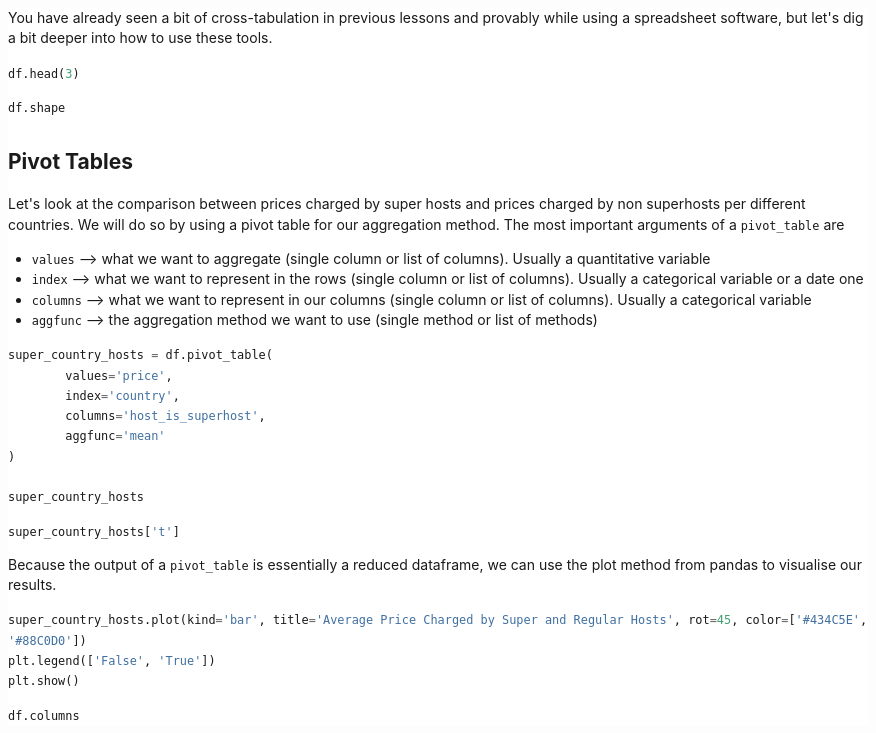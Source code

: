 You have already seen a bit of cross-tabulation in previous lessons and provably while using a spreadsheet software, but let's dig a bit deeper into how to use these tools.


```python
df.head(3)
```


```python
df.shape
```

## Pivot Tables

Let's look at the comparison between prices charged by super hosts and prices charged by non superhosts per different countries. We will do so by using a pivot table for our aggregation method. The most important arguments of a `pivot_table` are
- `values` --> what we want to aggregate (single column or list of columns). Usually a quantitative variable
- `index` --> what we want to represent in the rows (single column or list of columns). Usually a categorical variable or a date one
- `columns` --> what we want to represent in our columns (single column or list of columns). Usually a categorical variable
- `aggfunc` --> the aggregation method we want to use (single method or list of methods)


```python
super_country_hosts = df.pivot_table(
        values='price',
        index='country',
        columns='host_is_superhost',
        aggfunc='mean'
)

super_country_hosts
```


```python
super_country_hosts['t']
```

Because the output of a `pivot_table` is essentially a reduced dataframe, we can use the plot method from pandas to visualise our results.


```python
super_country_hosts.plot(kind='bar', title='Average Price Charged by Super and Regular Hosts', rot=45, color=['#434C5E', '#88C0D0'])
plt.legend(['False', 'True'])
plt.show()
```


```python
df.columns
```


